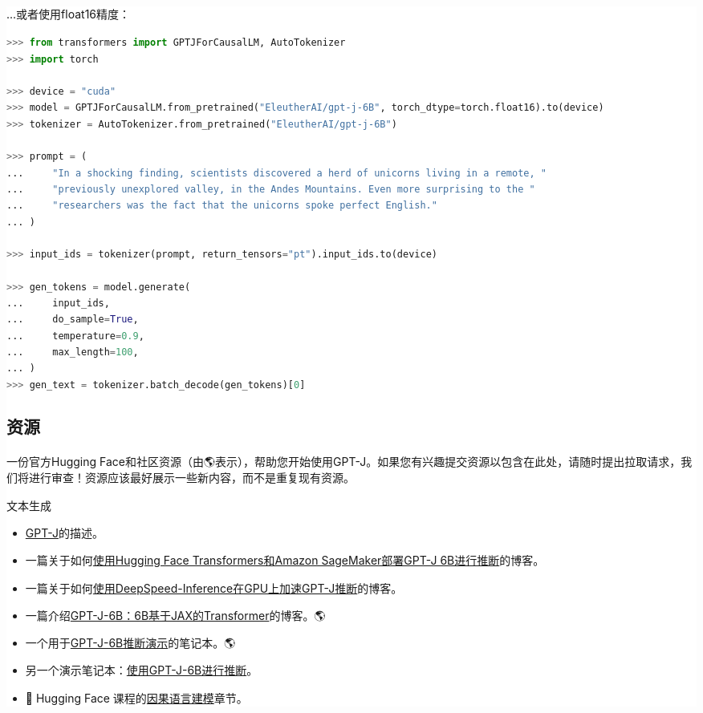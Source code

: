 ```py
```

...或者使用float16精度：

```py
>>> from transformers import GPTJForCausalLM, AutoTokenizer
>>> import torch

>>> device = "cuda"
>>> model = GPTJForCausalLM.from_pretrained("EleutherAI/gpt-j-6B", torch_dtype=torch.float16).to(device)
>>> tokenizer = AutoTokenizer.from_pretrained("EleutherAI/gpt-j-6B")

>>> prompt = (
...     "In a shocking finding, scientists discovered a herd of unicorns living in a remote, "
...     "previously unexplored valley, in the Andes Mountains. Even more surprising to the "
...     "researchers was the fact that the unicorns spoke perfect English."
... )

>>> input_ids = tokenizer(prompt, return_tensors="pt").input_ids.to(device)

>>> gen_tokens = model.generate(
...     input_ids,
...     do_sample=True,
...     temperature=0.9,
...     max_length=100,
... )
>>> gen_text = tokenizer.batch_decode(gen_tokens)[0]
```

## 资源

一份官方Hugging Face和社区资源（由🌎表示），帮助您开始使用GPT-J。如果您有兴趣提交资源以包含在此处，请随时提出拉取请求，我们将进行审查！资源应该最好展示一些新内容，而不是重复现有资源。

文本生成

+   [GPT-J](https://huggingface.co/EleutherAI/gpt-j-6B)的描述。

+   一篇关于如何[使用Hugging Face Transformers和Amazon SageMaker部署GPT-J 6B进行推断](https://huggingface.co/blog/gptj-sagemaker)的博客。

+   一篇关于如何[使用DeepSpeed-Inference在GPU上加速GPT-J推断](https://www.philschmid.de/gptj-deepspeed-inference)的博客。

+   一篇介绍[GPT-J-6B：6B基于JAX的Transformer](https://arankomatsuzaki.wordpress.com/2021/06/04/gpt-j/)的博客。🌎

+   一个用于[GPT-J-6B推断演示](https://colab.research.google.com/github/kingoflolz/mesh-transformer-jax/blob/master/colab_demo.ipynb)的笔记本。🌎

+   另一个演示笔记本：[使用GPT-J-6B进行推断](https://colab.research.google.com/github/NielsRogge/Transformers-Tutorials/blob/master/GPT-J-6B/Inference_with_GPT_J_6B.ipynb)。

+   🤗 Hugging Face 课程的[因果语言建模](https://huggingface.co/course/en/chapter7/6?fw=pt#training-a-causal-language-model-from-scratch)章节。
